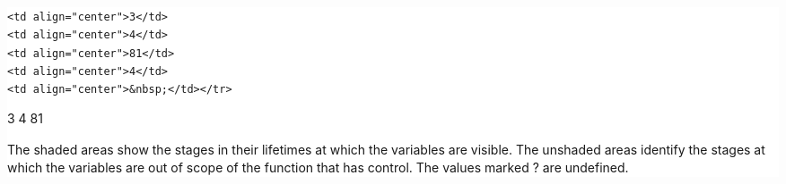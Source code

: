    <td align="center">3</td>
    <td align="center">4</td>
    <td align="center">81</td>
    <td align="center">4</td>
    <td align="center">&nbsp;</td></tr>
<tr><td align="center">3</td>
    <td align="center">4</td>
    <td align="center">81</td>
    <td align="center">&nbsp;</td>
    <td align="center">&nbsp;</td>
    <td align="center">&nbsp;</td>
    <td align="center">&nbsp;</td>
    <td align="center">&nbsp;</td></tr>
</tbody>
</table>

The shaded areas show the stages in their lifetimes at which the variables are visible. The unshaded areas identify the stages at which the variables are out of scope of the function that has control. The values marked ? are undefined.
